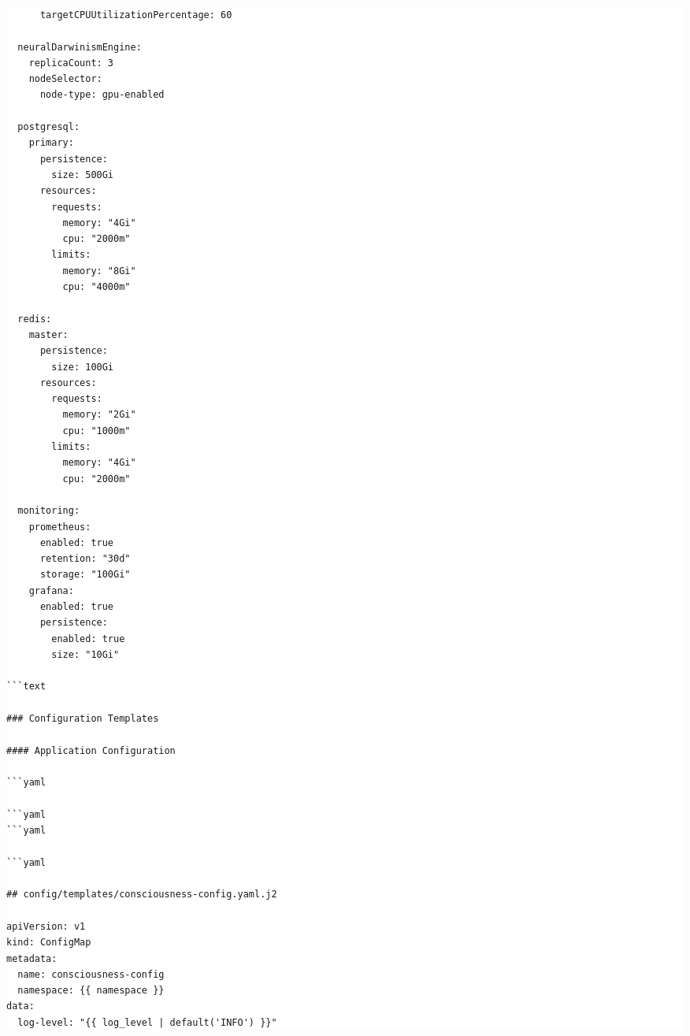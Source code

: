 ```mermaid
      targetCPUUtilizationPercentage: 60

  neuralDarwinismEngine:
    replicaCount: 3
    nodeSelector:
      node-type: gpu-enabled

  postgresql:
    primary:
      persistence:
        size: 500Gi
      resources:
        requests:
          memory: "4Gi"
          cpu: "2000m"
        limits:
          memory: "8Gi"
          cpu: "4000m"

  redis:
    master:
      persistence:
        size: 100Gi
      resources:
        requests:
          memory: "2Gi"
          cpu: "1000m"
        limits:
          memory: "4Gi"
          cpu: "2000m"

  monitoring:
    prometheus:
      enabled: true
      retention: "30d"
      storage: "100Gi"
    grafana:
      enabled: true
      persistence:
        enabled: true
        size: "10Gi"

```text

### Configuration Templates

#### Application Configuration

```yaml

```yaml
```yaml

```yaml

## config/templates/consciousness-config.yaml.j2

apiVersion: v1
kind: ConfigMap
metadata:
  name: consciousness-config
  namespace: {{ namespace }}
data:
  log-level: "{{ log_level | default('INFO') }}"
```